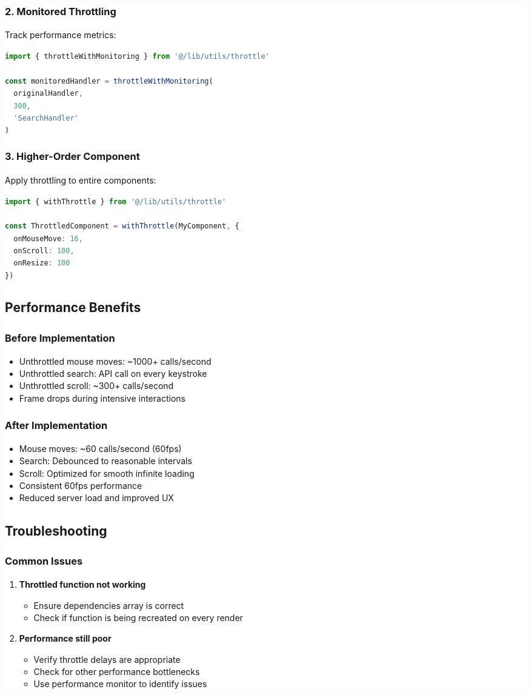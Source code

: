 ### 2. Monitored Throttling

Track performance metrics:
```typescript
import { throttleWithMonitoring } from '@/lib/utils/throttle'

const monitoredHandler = throttleWithMonitoring(
  originalHandler,
  300,
  'SearchHandler'
)
```

### 3. Higher-Order Component

Apply throttling to entire components:
```typescript
import { withThrottle } from '@/lib/utils/throttle'

const ThrottledComponent = withThrottle(MyComponent, {
  onMouseMove: 16,
  onScroll: 100,
  onResize: 100
})
```

## Performance Benefits

### Before Implementation
- Unthrottled mouse moves: ~1000+ calls/second
- Unthrottled search: API call on every keystroke
- Unthrottled scroll: ~300+ calls/second
- Frame drops during intensive interactions

### After Implementation
- Mouse moves: ~60 calls/second (60fps)
- Search: Debounced to reasonable intervals
- Scroll: Optimized for smooth infinite loading
- Consistent 60fps performance
- Reduced server load and improved UX

## Troubleshooting

### Common Issues

1. **Throttled function not working**
   - Ensure dependencies array is correct
   - Check if function is being recreated on every render

2. **Performance still poor**
   - Verify throttle delays are appropriate
   - Check for other performance bottlenecks
   - Use performance monitor to identify issues
